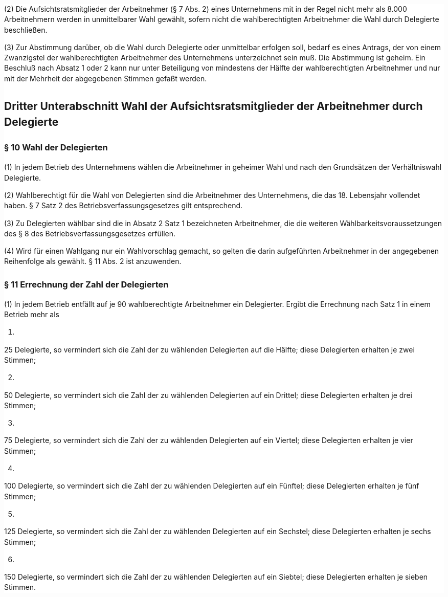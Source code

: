 (2) Die Aufsichtsratsmitglieder der Arbeitnehmer (§ 7 Abs. 2) eines Unternehmens mit in der Regel nicht mehr als 8.000 Arbeitnehmern werden in unmittelbarer Wahl gewählt, sofern nicht die wahlberechtigten Arbeitnehmer die Wahl durch Delegierte beschließen.

(3) Zur Abstimmung darüber, ob die Wahl durch Delegierte oder unmittelbar erfolgen soll, bedarf es eines Antrags, der von einem Zwanzigstel der wahlberechtigten Arbeitnehmer des Unternehmens unterzeichnet sein muß. Die Abstimmung ist geheim. Ein Beschluß nach Absatz 1 oder 2 kann nur unter Beteiligung von mindestens der Hälfte der wahlberechtigten Arbeitnehmer und nur mit der Mehrheit der abgegebenen Stimmen gefaßt werden.

Dritter Unterabschnitt Wahl der Aufsichtsratsmitglieder der Arbeitnehmer durch Delegierte
-----------------------------------------------------------------------------------------

### 

### § 10 Wahl der Delegierten

(1) In jedem Betrieb des Unternehmens wählen die Arbeitnehmer in geheimer Wahl und nach den Grundsätzen der Verhältniswahl Delegierte.

(2) Wahlberechtigt für die Wahl von Delegierten sind die Arbeitnehmer des Unternehmens, die das 18. Lebensjahr vollendet haben. § 7 Satz 2 des Betriebsverfassungsgesetzes gilt entsprechend.

(3) Zu Delegierten wählbar sind die in Absatz 2 Satz 1 bezeichneten Arbeitnehmer, die die weiteren Wählbarkeitsvoraussetzungen des § 8 des Betriebsverfassungsgesetzes erfüllen.

(4) Wird für einen Wahlgang nur ein Wahlvorschlag gemacht, so gelten die darin aufgeführten Arbeitnehmer in der angegebenen Reihenfolge als gewählt. § 11 Abs. 2 ist anzuwenden.

### § 11 Errechnung der Zahl der Delegierten

(1) In jedem Betrieb entfällt auf je 90 wahlberechtigte Arbeitnehmer ein Delegierter. Ergibt die Errechnung nach Satz 1 in einem Betrieb mehr als

1.  
25 Delegierte, so vermindert sich die Zahl der zu wählenden Delegierten auf die Hälfte; diese Delegierten erhalten je zwei Stimmen;

2.  
50 Delegierte, so vermindert sich die Zahl der zu wählenden Delegierten auf ein Drittel; diese Delegierten erhalten je drei Stimmen;

3.  
75 Delegierte, so vermindert sich die Zahl der zu wählenden Delegierten auf ein Viertel; diese Delegierten erhalten je vier Stimmen;

4.  
100 Delegierte, so vermindert sich die Zahl der zu wählenden Delegierten auf ein Fünftel; diese Delegierten erhalten je fünf Stimmen;

5.  
125 Delegierte, so vermindert sich die Zahl der zu wählenden Delegierten auf ein Sechstel; diese Delegierten erhalten je sechs Stimmen;

6.  
150 Delegierte, so vermindert sich die Zahl der zu wählenden Delegierten auf ein Siebtel; diese Delegierten erhalten je sieben Stimmen.
